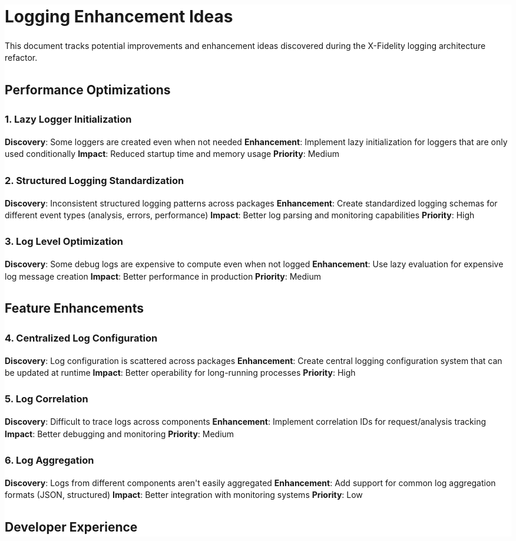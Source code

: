# Logging Enhancement Ideas

This document tracks potential improvements and enhancement ideas discovered during the X-Fidelity logging architecture refactor.

## Performance Optimizations

### 1. Lazy Logger Initialization
**Discovery**: Some loggers are created even when not needed
**Enhancement**: Implement lazy initialization for loggers that are only used conditionally
**Impact**: Reduced startup time and memory usage
**Priority**: Medium

### 2. Structured Logging Standardization
**Discovery**: Inconsistent structured logging patterns across packages
**Enhancement**: Create standardized logging schemas for different event types (analysis, errors, performance)
**Impact**: Better log parsing and monitoring capabilities
**Priority**: High

### 3. Log Level Optimization
**Discovery**: Some debug logs are expensive to compute even when not logged
**Enhancement**: Use lazy evaluation for expensive log message creation
**Impact**: Better performance in production
**Priority**: Medium

## Feature Enhancements

### 4. Centralized Log Configuration
**Discovery**: Log configuration is scattered across packages
**Enhancement**: Create central logging configuration system that can be updated at runtime
**Impact**: Better operability for long-running processes
**Priority**: High

### 5. Log Correlation
**Discovery**: Difficult to trace logs across components
**Enhancement**: Implement correlation IDs for request/analysis tracking
**Impact**: Better debugging and monitoring
**Priority**: Medium

### 6. Log Aggregation
**Discovery**: Logs from different components aren't easily aggregated
**Enhancement**: Add support for common log aggregation formats (JSON, structured)
**Impact**: Better integration with monitoring systems
**Priority**: Low

## Developer Experience
